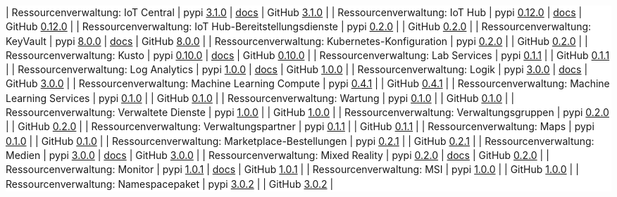 | Ressourcenverwaltung: IoT Central | pypi [3.1.0](https://pypi.org/project/azure-mgmt-iotcentral/3.1.0) | [docs](/python/api/overview/azure/mgmt-iotcentral-readme/) | GitHub [3.1.0](https://github.com/Azure/azure-sdk-for-python/tree/azure-mgmt-iotcentral_3.1.0/sdk/iothub/azure-mgmt-iotcentral/) |
| Ressourcenverwaltung: IoT Hub | pypi [0.12.0](https://pypi.org/project/azure-mgmt-iothub/0.12.0) | [docs](/python/api/overview/azure/iot) | GitHub [0.12.0](https://github.com/Azure/azure-sdk-for-python/tree/azure-mgmt-iothub_0.12.0/sdk/iothub/azure-mgmt-iothub/) |
| Ressourcenverwaltung: IoT Hub-Bereitstellungsdienste | pypi [0.2.0](https://pypi.org/project/azure-mgmt-iothubprovisioningservices/0.2.0) |  | GitHub [0.2.0](https://github.com/Azure/azure-sdk-for-python/tree/azure-mgmt-iothubprovisioningservices_0.2.0/azure-mgmt-iothubprovisioningservices/) |
| Ressourcenverwaltung: KeyVault | pypi [8.0.0](https://pypi.org/project/azure-mgmt-keyvault/8.0.0) | [docs](/python/api/overview/azure/mgmt-keyvault-readme/) | GitHub [8.0.0](https://github.com/Azure/azure-sdk-for-python/tree/azure-mgmt-keyvault_8.0.0/sdk/keyvault/azure-mgmt-keyvault/) |
| Ressourcenverwaltung: Kubernetes-Konfiguration | pypi [0.2.0](https://pypi.org/project/azure-mgmt-kubernetesconfiguration/0.2.0) |  | GitHub [0.2.0](https://github.com/Azure/azure-sdk-for-python/tree/azure-mgmt-kubernetesconfiguration_0.2.0/sdk/kubernetesconfiguration/azure-mgmt-kubernetesconfiguration/) |
| Ressourcenverwaltung: Kusto | pypi [0.10.0](https://pypi.org/project/azure-mgmt-kusto/0.10.0) | [docs](/python/api/overview/azure/mgmt-kusto-readme/) | GitHub [0.10.0](https://github.com/Azure/azure-sdk-for-python/tree/azure-mgmt-kusto_0.10.0/sdk/kusto/azure-mgmt-kusto/) |
| Ressourcenverwaltung: Lab Services | pypi [0.1.1](https://pypi.org/project/azure-mgmt-labservices/0.1.1) |  | GitHub [0.1.1](https://github.com/Azure/azure-sdk-for-python/tree/azure-mgmt-labservices_0.1.1/azure-mgmt-labservices) |
| Ressourcenverwaltung: Log Analytics | pypi [1.0.0](https://pypi.org/project/azure-mgmt-loganalytics/1.0.0) | [docs](/python/api/overview/azure/mgmt-loganalytics-readme/) | GitHub [1.0.0](https://github.com/Azure/azure-sdk-for-python/tree/azure-mgmt-loganalytics_1.0.0/sdk/loganalytics/azure-mgmt-loganalytics/) |
| Ressourcenverwaltung: Logik | pypi [3.0.0](https://pypi.org/project/azure-mgmt-logic/3.0.0) | [docs](/python/api/overview/azure/logic-apps) | GitHub [3.0.0](https://github.com/Azure/azure-sdk-for-python/tree/azure-mgmt-logic_3.0.0/azure-mgmt-logic/) |
| Ressourcenverwaltung: Machine Learning Compute | pypi [0.4.1](https://pypi.org/project/azure-mgmt-machinelearningcompute/0.4.1) |  | GitHub [0.4.1](https://github.com/Azure/azure-sdk-for-python/tree/azure-mgmt-machinelearningcompute_0.4.1/azure-mgmt-machinelearningcompute/) |
| Ressourcenverwaltung: Machine Learning Services | pypi [0.1.0](https://pypi.org/project/azure-mgmt-machinelearningservices/0.1.0) |  | GitHub [0.1.0](https://github.com/Azure/azure-sdk-for-python/tree/azure-mgmt-machinelearningservices_0.1.0/sdk/machinelearning/azure-mgmt-machinelearningservices/) |
| Ressourcenverwaltung: Wartung | pypi [0.1.0](https://pypi.org/project/azure-mgmt-maintenance/0.1.0) |  | GitHub [0.1.0](https://github.com/Azure/azure-sdk-for-python/tree/azure-mgmt-maintenance_0.1.0/sdk/maintenance/azure-mgmt-maintenance/) |
| Ressourcenverwaltung: Verwaltete Dienste | pypi [1.0.0](https://pypi.org/project/azure-mgmt-managedservices/1.0.0) |  | GitHub [1.0.0](https://github.com/Azure/azure-sdk-for-python/tree/azure-mgmt-managedservices_1.0.0/sdk/managedservices/azure-mgmt-managedservices/) |
| Ressourcenverwaltung: Verwaltungsgruppen | pypi [0.2.0](https://pypi.org/project/azure-mgmt-managementgroups/0.2.0) |  | GitHub [0.2.0](https://github.com/Azure/azure-sdk-for-python/tree/azure-mgmt-managementgroups_0.2.0/azure-mgmt-managementgroups/) |
| Ressourcenverwaltung: Verwaltungspartner | pypi [0.1.1](https://pypi.org/project/azure-mgmt-managementpartner/0.1.1) |  | GitHub [0.1.1](https://github.com/Azure/azure-sdk-for-python/tree/azure-mgmt-managementpartner_0.1.1/sdk/managementpartner/azure-mgmt-managementpartner/) |
| Ressourcenverwaltung: Maps | pypi [0.1.0](https://pypi.org/project/azure-mgmt-maps/0.1.0) |  | GitHub [0.1.0](https://github.com/Azure/azure-sdk-for-python/tree/azure-mgmt-maps_0.1.0/azure-mgmt-maps/) |
| Ressourcenverwaltung: Marketplace-Bestellungen | pypi [0.2.1](https://pypi.org/project/azure-mgmt-marketplaceordering/0.2.1) |  | GitHub [0.2.1](https://github.com/Azure/azure-sdk-for-python/tree/azure-mgmt-marketplaceordering_0.2.1/azure-mgmt-marketplaceordering/) |
| Ressourcenverwaltung: Medien | pypi [3.0.0](https://pypi.org/project/azure-mgmt-media/3.0.0) | [docs](/python/api/overview/azure/media-services) | GitHub [3.0.0](https://github.com/Azure/azure-sdk-for-python/tree/azure-mgmt-media_3.0.0/sdk/media/azure-mgmt-media/) |
| Ressourcenverwaltung: Mixed Reality | pypi [0.2.0](https://pypi.org/project/azure-mgmt-mixedreality/0.2.0) | [docs](/python/api/overview/azure/mixed-reality) | GitHub [0.2.0](https://github.com/Azure/azure-sdk-for-python/tree/azure-mgmt-mixedreality_0.2.0/sdk/mixedreality/azure-mgmt-mixedreality/) |
| Ressourcenverwaltung: Monitor | pypi [1.0.1](https://pypi.org/project/azure-mgmt-monitor/1.0.1) | [docs](/python/api/overview/azure/mgmt-monitor-readme/) | GitHub [1.0.1](https://github.com/Azure/azure-sdk-for-python/tree/azure-mgmt-monitor_1.0.1/sdk/monitor/azure-mgmt-monitor/) |
| Ressourcenverwaltung: MSI | pypi [1.0.0](https://pypi.org/project/azure-mgmt-msi/1.0.0) |  | GitHub [1.0.0](https://github.com/Azure/azure-sdk-for-python/tree/azure-mgmt-msi_1.0.0/sdk/resources/azure-mgmt-msi/) |
| Ressourcenverwaltung: Namespacepaket | pypi [3.0.2](https://pypi.org/project/azure-mgmt-nspkg/3.0.2) |  | GitHub [3.0.2](https://github.com/Azure/azure-sdk-for-python/tree/azure-mgmt-nspkg_3.0.2/azure-mgmt-nspkg/) |